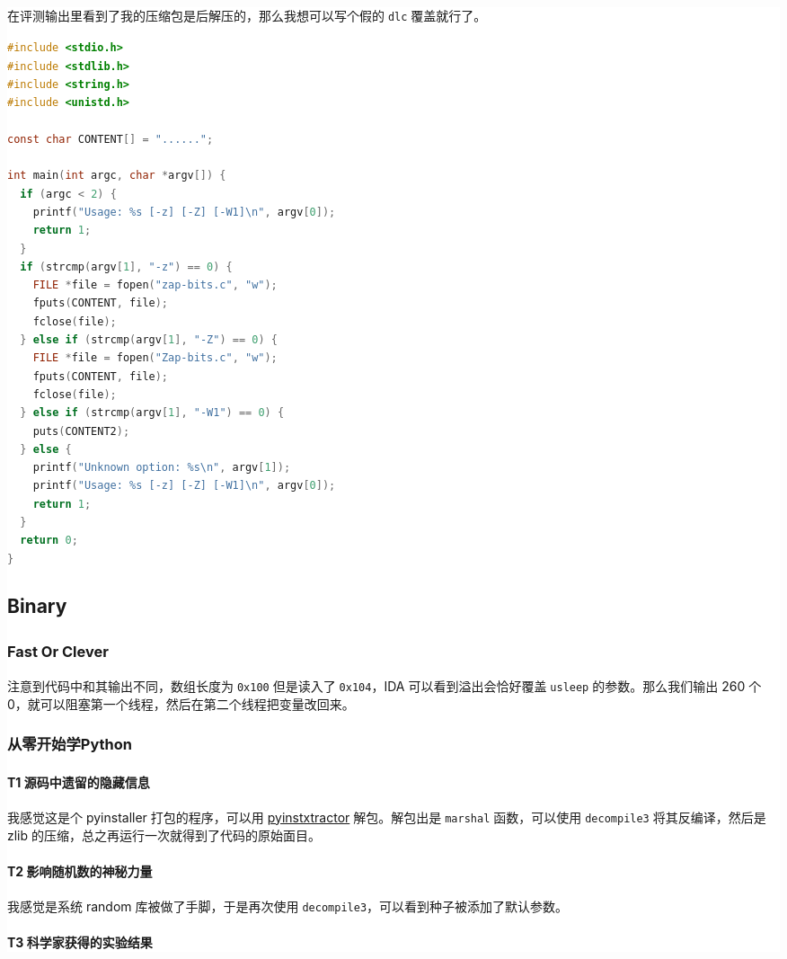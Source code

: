 在评测输出里看到了我的压缩包是后解压的，那么我想可以写个假的 `dlc` 覆盖就行了。

```c
#include <stdio.h>
#include <stdlib.h>
#include <string.h>
#include <unistd.h>

const char CONTENT[] = "......";

int main(int argc, char *argv[]) {
  if (argc < 2) {
    printf("Usage: %s [-z] [-Z] [-W1]\n", argv[0]);
    return 1;
  }
  if (strcmp(argv[1], "-z") == 0) {
    FILE *file = fopen("zap-bits.c", "w");
    fputs(CONTENT, file);
    fclose(file);
  } else if (strcmp(argv[1], "-Z") == 0) {
    FILE *file = fopen("Zap-bits.c", "w");
    fputs(CONTENT, file);
    fclose(file);
  } else if (strcmp(argv[1], "-W1") == 0) {
    puts(CONTENT2);
  } else {
    printf("Unknown option: %s\n", argv[1]);
    printf("Usage: %s [-z] [-Z] [-W1]\n", argv[0]);
    return 1;
  }
  return 0;
}
```

## Binary

### Fast Or Clever

注意到代码中和其输出不同，数组长度为 `0x100` 但是读入了 `0x104`，IDA 可以看到溢出会恰好覆盖 `usleep` 的参数。那么我们输出 260 个 0，就可以阻塞第一个线程，然后在第二个线程把变量改回来。

### 从零开始学Python

#### T1 源码中遗留的隐藏信息

我感觉这是个 pyinstaller 打包的程序，可以用 [pyinstxtractor](https://pyinstxtractor-web.netlify.app/) 解包。解包出是 `marshal` 函数，可以使用 `decompile3` 将其反编译，然后是 zlib 的压缩，总之再运行一次就得到了代码的原始面目。

#### T2 影响随机数的神秘力量

我感觉是系统 random 库被做了手脚，于是再次使用 `decompile3`，可以看到种子被添加了默认参数。

#### T3 科学家获得的实验结果
